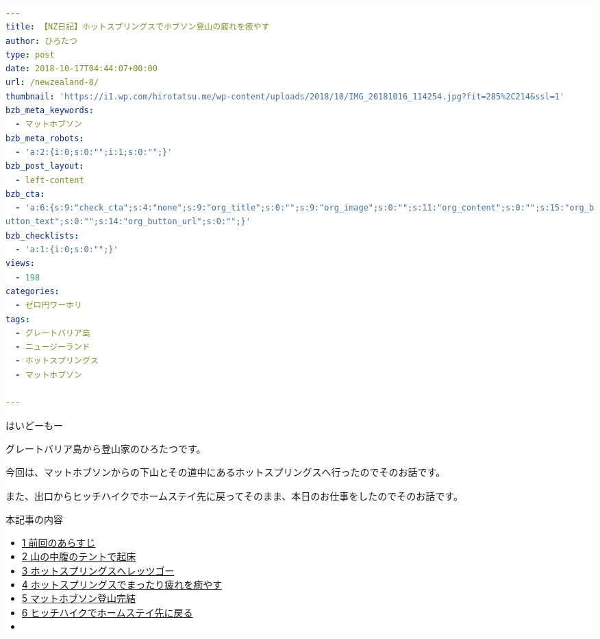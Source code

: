 ```yaml
---
title: 【NZ日記】ホットスプリングスでホブソン登山の疲れを癒やす
author: ひろたつ
type: post
date: 2018-10-17T04:44:07+00:00
url: /newzealand-8/
thumbnail: 'https://i1.wp.com/hirotatsu.me/wp-content/uploads/2018/10/IMG_20181016_114254.jpg?fit=285%2C214&ssl=1'
bzb_meta_keywords:
  - マットホブソン
bzb_meta_robots:
  - 'a:2:{i:0;s:0:"";i:1;s:0:"";}'
bzb_post_layout:
  - left-content
bzb_cta:
  - 'a:6:{s:9:"check_cta";s:4:"none";s:9:"org_title";s:0:"";s:9:"org_image";s:0:"";s:11:"org_content";s:0:"";s:15:"org_button_text";s:0:"";s:14:"org_button_url";s:0:"";}'
bzb_checklists:
  - 'a:1:{i:0;s:0:"";}'
views:
  - 198
categories:
  - ゼロ円ワーホリ
tags:
  - グレートバリア島
  - ニュージーランド
  - ホットスプリングス
  - マットホブソン

---
```

はいどーもー
  
グレートバリア島から登山家のひろたつです。
  
今回は、マットホブソンからの下山とその道中にあるホットスプリングスへ行ったのでそのお話です。
  
また、出口からヒッチハイクでホームステイ先に戻ってそのまま、本日のお仕事をしたのでそのお話です。



<div id="toc_container" class="toc_transparent no_bullets">
  <p class="toc_title">
    本記事の内容
  </p>
  
  <ul class="toc_list">
    <li>
      <a href="#i"><span class="toc_number toc_depth_1">1</span> 前回のあらすじ</a>
    </li>
    <li>
      <a href="#i-2"><span class="toc_number toc_depth_1">2</span> 山の中腹のテントで起床</a>
    </li>
    <li>
      <a href="#i-3"><span class="toc_number toc_depth_1">3</span> ホットスプリングスへレッツゴー</a>
    </li>
    <li>
      <a href="#i-4"><span class="toc_number toc_depth_1">4</span> ホットスプリングスでまったり疲れを癒やす</a>
    </li>
    <li>
      <a href="#i-5"><span class="toc_number toc_depth_1">5</span> マットホブソン登山完結</a>
    </li>
    <li>
      <a href="#i-6"><span class="toc_number toc_depth_1">6</span> ヒッチハイクでホームステイ先に戻る</a>
    </li>
    <li>